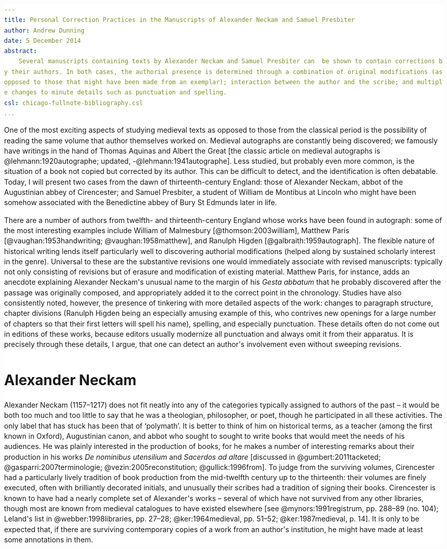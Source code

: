 ```yaml
---
title: Personal Correction Practices in the Manuscripts of Alexander Neckam and Samuel Presbiter
author: Andrew Dunning
date: 5 December 2014
abstract: 
    Several manuscripts containing texts by Alexander Neckam and Samuel Presbiter can  be shown to contain corrections by their authors. In both cases, the authorial presence is determined through a combination of original modifications (as opposed to those that might have been made from an exemplar); interaction between the author and the scribe; and multiple changes to minute details such as punctuation and spelling.
csl: chicago-fullnote-bibliography.csl
...
```


One of the most exciting aspects of studying medieval texts as opposed to those from the classical period is the possibility of reading the same volume that author themselves worked on. Medieval autographs are constantly being discovered; we famously have writings in the hand of Thomas Aquinas and Albert the Great [the classic article on medieval autographs is @lehmann:1920autographe; updated, -@lehmann:1941autographe]. Less studied, but probably even more common, is the situation of a book not copied but corrected by its author. This can be difficult to detect, and the identification is often debatable. Today, I will present two cases from the dawn of thirteenth-century England: those of Alexander Neckam, abbot of the Augustinian abbey of Cirencester; and Samuel Presbiter, a student of William de Montibus at Lincoln who might have been somehow associated with the Benedictine abbey of Bury St Edmunds later in life.

There are a number of authors from twelfth- and thirteenth-century England whose works have been found in autograph: some of the most interesting examples include William of Malmesbury [@thomson:2003william], Matthew Paris [@vaughan:1953handwriting; @vaughan:1958matthew], and Ranulph Higden [@galbraith:1959autograph]. The flexible nature of historical writing lends itself particularly well to discovering authorial modifications (helped along by sustained scholarly interest in the genre). Universal to these are the substantive revisions one would immediately associate with revised manuscripts: typically not only consisting of revisions but of erasure and modification of existing material. Matthew Paris, for instance, adds an anecdote explaining Alexander Neckam's unusual name to the margin of his *Gesta abbatum* that he probably discovered after the passage was originally composed, and appropriately added it to the correct point in the chronology. Studies have also consistently noted, however, the presence of tinkering with more detailed aspects of the work: changes to paragraph structure, chapter divisions (Ranulph Higden being an especially amusing example of this, who contrives new openings for a large number of chapters so that their first letters will spell his name), spelling, and especially punctuation. These details often do not come out in editions of these works, because editors usually modernize all punctuation and always omit it from their apparatus. It is precisely through these details, I argue, that one can detect an author's involvement even without sweeping revisions.

# Alexander Neckam

Alexander Neckam (1157–1217) does not fit neatly into any of the categories typically assigned to authors of the past – it would be both too much and too little to say that he was a theologian, philosopher, or poet, though he participated in all these activities. The only label that has stuck has been that of ‘polymath’. It is better to think of him on historical terms, as a teacher (among the first known in Oxford), Augustinian canon, and abbot who sought to sought to write books that would meet the needs of his audiences. He was plainly interested in the production of books, for he makes a number of interesting remarks about their production in his works *De nominibus utensilium* and *Sacerdos ad altare* [discussed in @gumbert:2011tacketed; @gasparri:2007terminologie; @vezin:2005reconstitution; @gullick:1996from]. To judge from the surviving volumes, Cirencester had a particularly lively tradition of book production from the mid-twelfth century up to the thirteenth: their volumes are finely executed, often with brilliantly decorated initials, and unusually their scribes had a tradition of signing their books. Cirencester is known to have had a nearly complete set of Alexander's works – several of which have not survived from any other libraries, though most are known from medieval catalogues to have existed elsewhere [see @mynors:1991registrum, pp. 288–89 (no. 104); Leland's list in @webber:1998libraries, pp. 27–28; @ker:1964medieval, pp. 51–52; @ker:1987medieval, p. 14]. It is only to be expected that, if there are surviving contemporary copies of a work from an author's institution, he might have made at least some annotations in them.
